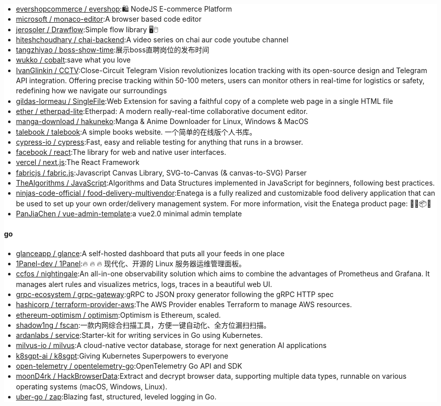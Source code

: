* [evershopcommerce / evershop](https://github.com/evershopcommerce/evershop):🛍️ NodeJS E-commerce Platform
* [microsoft / monaco-editor](https://github.com/microsoft/monaco-editor):A browser based code editor
* [jerosoler / Drawflow](https://github.com/jerosoler/Drawflow):Simple flow library 🖥️🖱️
* [hiteshchoudhary / chai-backend](https://github.com/hiteshchoudhary/chai-backend):A video series on chai aur code youtube channel
* [tangzhiyao / boss-show-time](https://github.com/tangzhiyao/boss-show-time):展示boss直聘岗位的发布时间
* [wukko / cobalt](https://github.com/wukko/cobalt):save what you love
* [IvanGlinkin / CCTV](https://github.com/IvanGlinkin/CCTV):Close-Circuit Telegram Vision revolutionizes location tracking with its open-source design and Telegram API integration. Offering precise tracking within 50-100 meters, users can monitor others in real-time for logistics or safety, redefining how we navigate our surroundings
* [gildas-lormeau / SingleFile](https://github.com/gildas-lormeau/SingleFile):Web Extension for saving a faithful copy of a complete web page in a single HTML file
* [ether / etherpad-lite](https://github.com/ether/etherpad-lite):Etherpad: A modern really-real-time collaborative document editor.
* [manga-download / hakuneko](https://github.com/manga-download/hakuneko):Manga & Anime Downloader for Linux, Windows & MacOS
* [talebook / talebook](https://github.com/talebook/talebook):A simple books website. 一个简单的在线版个人书库。
* [cypress-io / cypress](https://github.com/cypress-io/cypress):Fast, easy and reliable testing for anything that runs in a browser.
* [facebook / react](https://github.com/facebook/react):The library for web and native user interfaces.
* [vercel / next.js](https://github.com/vercel/next.js):The React Framework
* [fabricjs / fabric.js](https://github.com/fabricjs/fabric.js):Javascript Canvas Library, SVG-to-Canvas (& canvas-to-SVG) Parser
* [TheAlgorithms / JavaScript](https://github.com/TheAlgorithms/JavaScript):Algorithms and Data Structures implemented in JavaScript for beginners, following best practices.
* [ninjas-code-official / food-delivery-multivendor](https://github.com/ninjas-code-official/food-delivery-multivendor):Enatega is a fully realized and customizable food delivery application that can be used to set up your own order/delivery management system. For more information, visit the Enatega product page: 🚀🛒📦🌐
* [PanJiaChen / vue-admin-template](https://github.com/PanJiaChen/vue-admin-template):a vue2.0 minimal admin template

#### go
* [glanceapp / glance](https://github.com/glanceapp/glance):A self-hosted dashboard that puts all your feeds in one place
* [1Panel-dev / 1Panel](https://github.com/1Panel-dev/1Panel):🔥 🔥 🔥 现代化、开源的 Linux 服务器运维管理面板。
* [ccfos / nightingale](https://github.com/ccfos/nightingale):An all-in-one observability solution which aims to combine the advantages of Prometheus and Grafana. It manages alert rules and visualizes metrics, logs, traces in a beautiful web UI.
* [grpc-ecosystem / grpc-gateway](https://github.com/grpc-ecosystem/grpc-gateway):gRPC to JSON proxy generator following the gRPC HTTP spec
* [hashicorp / terraform-provider-aws](https://github.com/hashicorp/terraform-provider-aws):The AWS Provider enables Terraform to manage AWS resources.
* [ethereum-optimism / optimism](https://github.com/ethereum-optimism/optimism):Optimism is Ethereum, scaled.
* [shadow1ng / fscan](https://github.com/shadow1ng/fscan):一款内网综合扫描工具，方便一键自动化、全方位漏扫扫描。
* [ardanlabs / service](https://github.com/ardanlabs/service):Starter-kit for writing services in Go using Kubernetes.
* [milvus-io / milvus](https://github.com/milvus-io/milvus):A cloud-native vector database, storage for next generation AI applications
* [k8sgpt-ai / k8sgpt](https://github.com/k8sgpt-ai/k8sgpt):Giving Kubernetes Superpowers to everyone
* [open-telemetry / opentelemetry-go](https://github.com/open-telemetry/opentelemetry-go):OpenTelemetry Go API and SDK
* [moonD4rk / HackBrowserData](https://github.com/moonD4rk/HackBrowserData):Extract and decrypt browser data, supporting multiple data types, runnable on various operating systems (macOS, Windows, Linux).
* [uber-go / zap](https://github.com/uber-go/zap):Blazing fast, structured, leveled logging in Go.